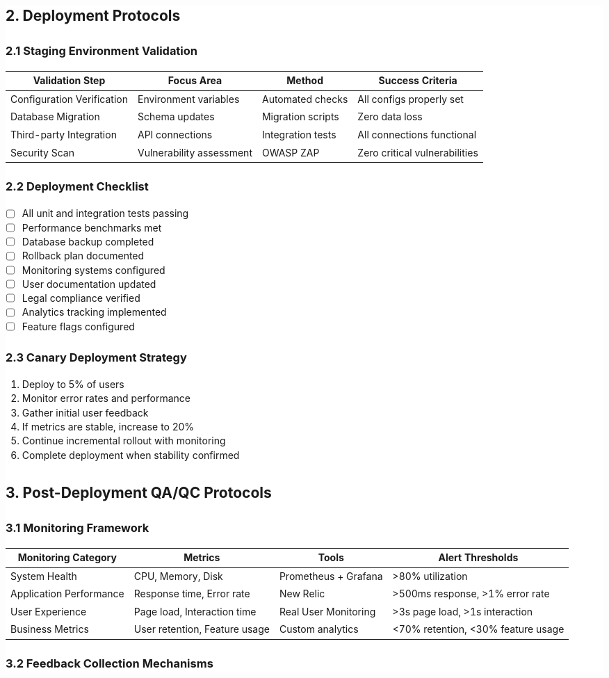 ## 2. Deployment Protocols

### 2.1 Staging Environment Validation

| Validation Step | Focus Area | Method | Success Criteria |
|----------------|------------|--------|------------------|
| Configuration Verification | Environment variables | Automated checks | All configs properly set |
| Database Migration | Schema updates | Migration scripts | Zero data loss |
| Third-party Integration | API connections | Integration tests | All connections functional |
| Security Scan | Vulnerability assessment | OWASP ZAP | Zero critical vulnerabilities |

### 2.2 Deployment Checklist

- [ ] All unit and integration tests passing
- [ ] Performance benchmarks met
- [ ] Database backup completed
- [ ] Rollback plan documented
- [ ] Monitoring systems configured
- [ ] User documentation updated
- [ ] Legal compliance verified
- [ ] Analytics tracking implemented
- [ ] Feature flags configured

### 2.3 Canary Deployment Strategy

1. Deploy to 5% of users
2. Monitor error rates and performance
3. Gather initial user feedback
4. If metrics are stable, increase to 20%
5. Continue incremental rollout with monitoring
6. Complete deployment when stability confirmed

## 3. Post-Deployment QA/QC Protocols

### 3.1 Monitoring Framework

| Monitoring Category | Metrics | Tools | Alert Thresholds |
|--------------------|---------|-------|------------------|
| System Health | CPU, Memory, Disk | Prometheus + Grafana | >80% utilization |
| Application Performance | Response time, Error rate | New Relic | >500ms response, >1% error rate |
| User Experience | Page load, Interaction time | Real User Monitoring | >3s page load, >1s interaction |
| Business Metrics | User retention, Feature usage | Custom analytics | <70% retention, <30% feature usage |

### 3.2 Feedback Collection Mechanisms
